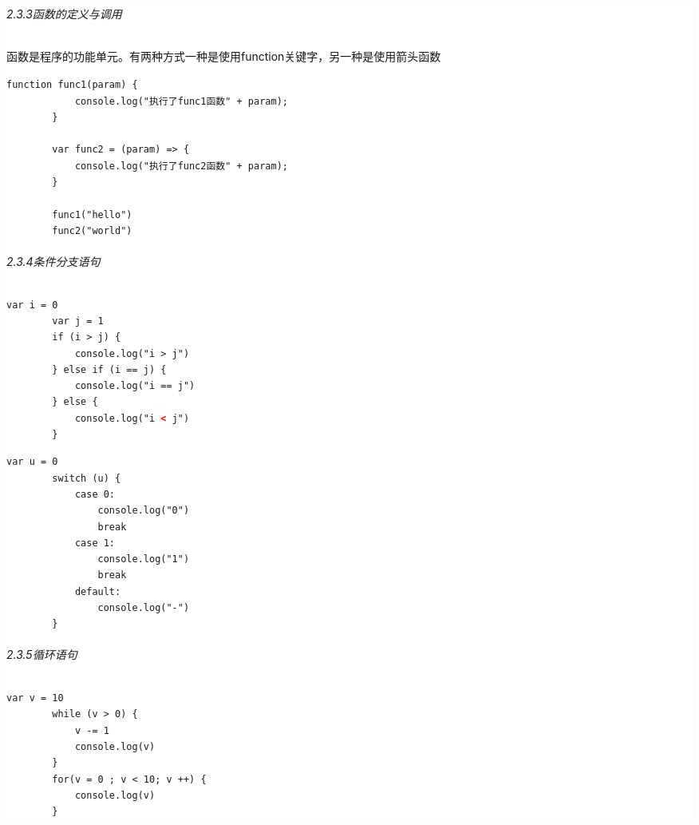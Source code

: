 ###### 2.3.3函数的定义与调用

函数是程序的功能单元。有两种方式一种是使用function关键字，另一种是使用箭头函数

```html
function func1(param) {
            console.log("执行了func1函数" + param);
        }

        var func2 = (param) => {
            console.log("执行了func2函数" + param);
        }

        func1("hello")
        func2("world")
```

###### 2.3.4条件分支语句

```html
var i = 0
        var j = 1
        if (i > j) {
            console.log("i > j")
        } else if (i == j) {
            console.log("i == j")
        } else {
            console.log("i < j")
        }
```

```html
var u = 0
        switch (u) {
            case 0:
                console.log("0")
                break
            case 1:
                console.log("1")
                break
            default:
                console.log("-")
        }
```

###### 2.3.5循环语句

```
var v = 10
        while (v > 0) {
            v -= 1
            console.log(v)
        }
        for(v = 0 ; v < 10; v ++) {
            console.log(v)
        }
```
